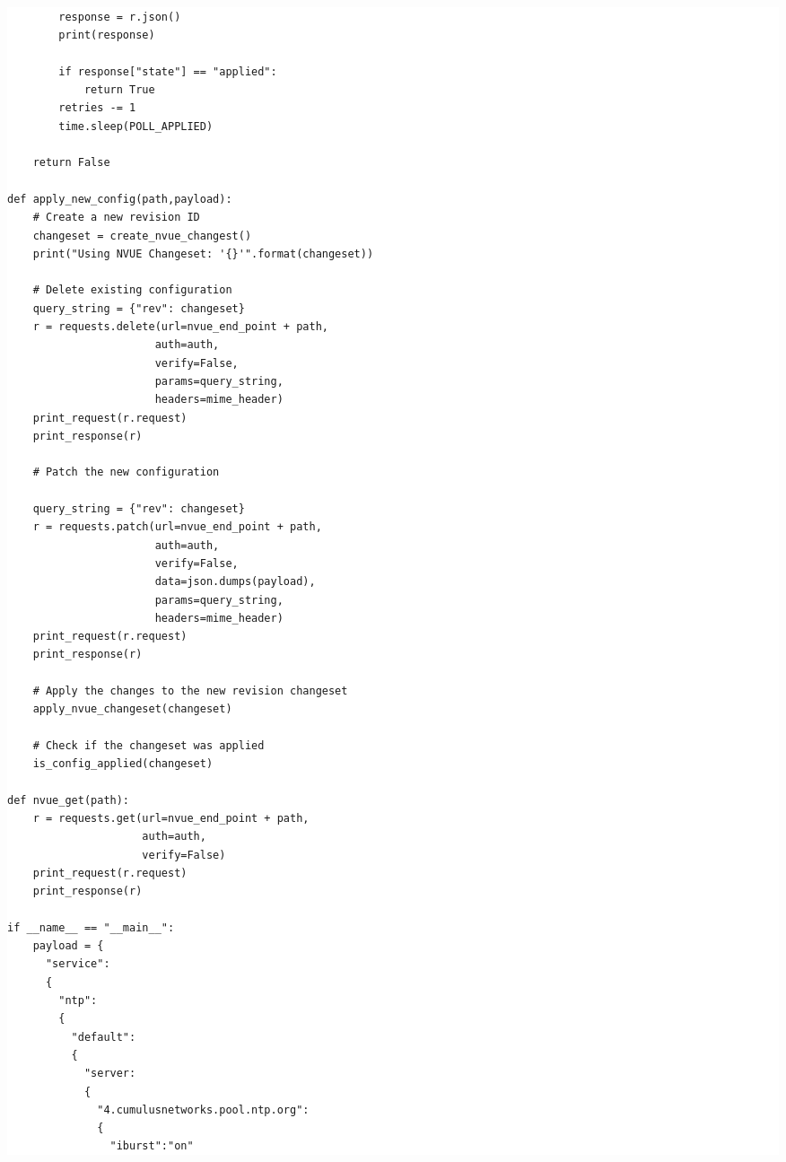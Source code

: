 ```
        response = r.json()
        print(response)

        if response["state"] == "applied":
            return True
        retries -= 1
        time.sleep(POLL_APPLIED)

    return False

def apply_new_config(path,payload):
    # Create a new revision ID
    changeset = create_nvue_changest()
    print("Using NVUE Changeset: '{}'".format(changeset))

    # Delete existing configuration
    query_string = {"rev": changeset}
    r = requests.delete(url=nvue_end_point + path,
                       auth=auth,
                       verify=False,
                       params=query_string,
                       headers=mime_header)
    print_request(r.request)
    print_response(r)

    # Patch the new configuration
    
    query_string = {"rev": changeset}
    r = requests.patch(url=nvue_end_point + path,
                       auth=auth,
                       verify=False,
                       data=json.dumps(payload),
                       params=query_string,
                       headers=mime_header)
    print_request(r.request)
    print_response(r)

    # Apply the changes to the new revision changeset
    apply_nvue_changeset(changeset)

    # Check if the changeset was applied
    is_config_applied(changeset)

def nvue_get(path):
    r = requests.get(url=nvue_end_point + path,
                     auth=auth,
                     verify=False)
    print_request(r.request)
    print_response(r)

if __name__ == "__main__":
    payload = {
      "service":
      {
        "ntp":
        {
          "default":
          {
            "server:
            {
              "4.cumulusnetworks.pool.ntp.org":
              {
                "iburst":"on"
```